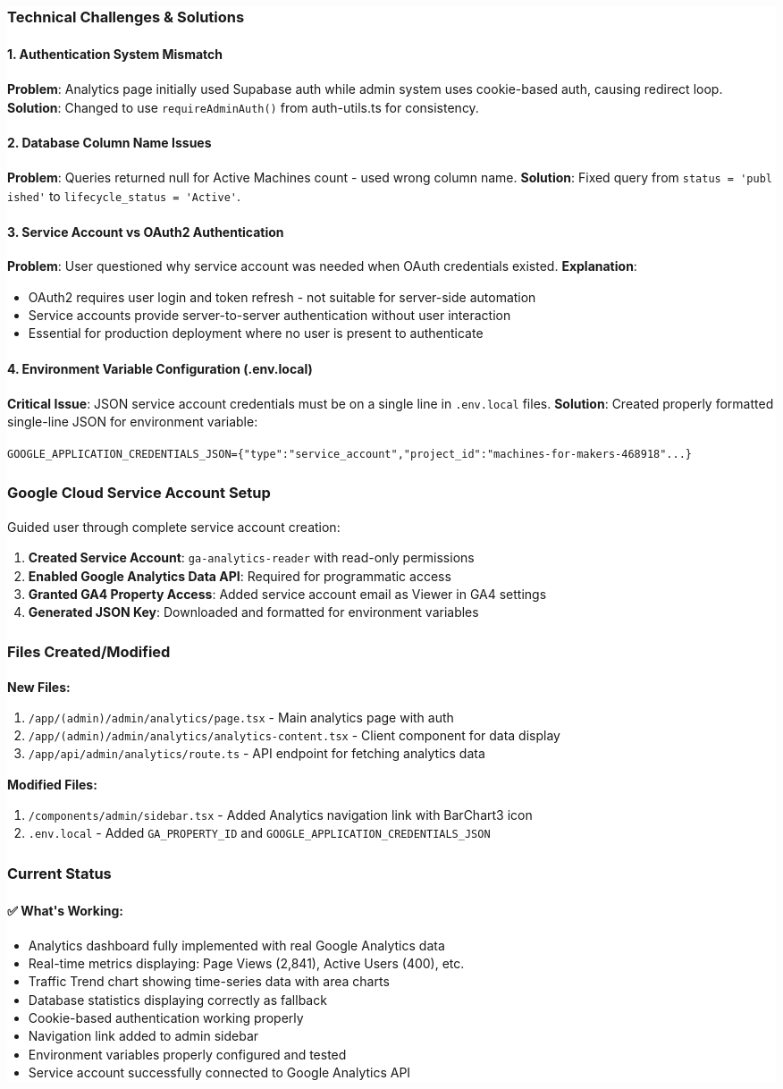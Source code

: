 ### Technical Challenges & Solutions

#### 1. Authentication System Mismatch
**Problem**: Analytics page initially used Supabase auth while admin system uses cookie-based auth, causing redirect loop.
**Solution**: Changed to use `requireAdminAuth()` from auth-utils.ts for consistency.

#### 2. Database Column Name Issues
**Problem**: Queries returned null for Active Machines count - used wrong column name.
**Solution**: Fixed query from `status = 'published'` to `lifecycle_status = 'Active'`.

#### 3. Service Account vs OAuth2 Authentication
**Problem**: User questioned why service account was needed when OAuth credentials existed.
**Explanation**: 
- OAuth2 requires user login and token refresh - not suitable for server-side automation
- Service accounts provide server-to-server authentication without user interaction
- Essential for production deployment where no user is present to authenticate

#### 4. Environment Variable Configuration (.env.local)
**Critical Issue**: JSON service account credentials must be on a single line in `.env.local` files.
**Solution**: Created properly formatted single-line JSON for environment variable:
```
GOOGLE_APPLICATION_CREDENTIALS_JSON={"type":"service_account","project_id":"machines-for-makers-468918"...}
```

### Google Cloud Service Account Setup

Guided user through complete service account creation:

1. **Created Service Account**: `ga-analytics-reader` with read-only permissions
2. **Enabled Google Analytics Data API**: Required for programmatic access
3. **Granted GA4 Property Access**: Added service account email as Viewer in GA4 settings
4. **Generated JSON Key**: Downloaded and formatted for environment variables

### Files Created/Modified

**New Files:**
1. `/app/(admin)/admin/analytics/page.tsx` - Main analytics page with auth
2. `/app/(admin)/admin/analytics/analytics-content.tsx` - Client component for data display
3. `/app/api/admin/analytics/route.ts` - API endpoint for fetching analytics data

**Modified Files:**
1. `/components/admin/sidebar.tsx` - Added Analytics navigation link with BarChart3 icon
2. `.env.local` - Added `GA_PROPERTY_ID` and `GOOGLE_APPLICATION_CREDENTIALS_JSON`

### Current Status

#### ✅ What's Working:
- Analytics dashboard fully implemented with real Google Analytics data
- Real-time metrics displaying: Page Views (2,841), Active Users (400), etc.
- Traffic Trend chart showing time-series data with area charts
- Database statistics displaying correctly as fallback
- Cookie-based authentication working properly
- Navigation link added to admin sidebar
- Environment variables properly configured and tested
- Service account successfully connected to Google Analytics API
